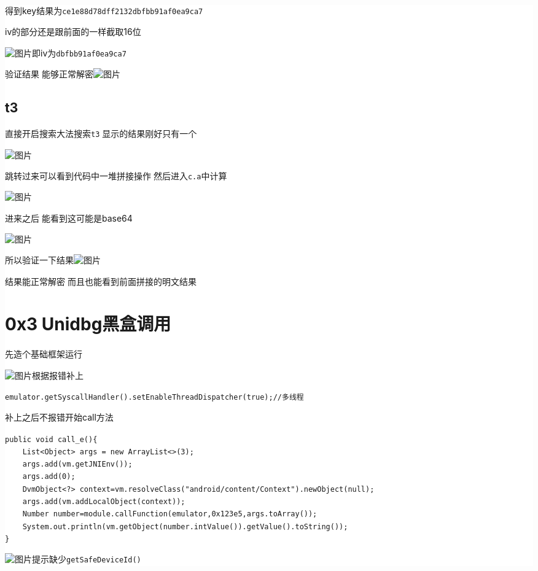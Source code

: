 得到key结果为`ce1e88d78dff2132dbfbb91af0ea9ca7`

iv的部分还是跟前面的一样截取16位

![图片](https://mmbiz.qpic.cn/mmbiz_png/Em7AaVMQYsOFGUkJbWjdwtLVibRBHMRo1zvNVlOPEQXrzwniabHc5Plic7URTIicsnic5zv7QqpibBdphibKgyFVlgL3Q/640?wx_fmt=png&wxfrom=5&wx_lazy=1&wx_co=1)即iv为`dbfbb91af0ea9ca7`

验证结果 能够正常解密![图片](https://mmbiz.qpic.cn/mmbiz_png/Em7AaVMQYsOFGUkJbWjdwtLVibRBHMRo1NUgKibmJevhicSa9fRxXuVicarFeRIjshMYMhibTyF4O0Ghicybl8prPO2A/640?wx_fmt=png&wxfrom=5&wx_lazy=1&wx_co=1)

t3
--

直接开启搜索大法搜索`t3` 显示的结果刚好只有一个

![图片](https://mmbiz.qpic.cn/mmbiz_png/Em7AaVMQYsOFGUkJbWjdwtLVibRBHMRo1ysR8gOKL6QoQSAJ4GHicf4fyo6faV0avBjRslISKDm9Aue077M6cynQ/640?wx_fmt=png&wxfrom=5&wx_lazy=1&wx_co=1)

跳转过来可以看到代码中一堆拼接操作 然后进入`c.a`中计算

![图片](https://mmbiz.qpic.cn/mmbiz_png/Em7AaVMQYsOFGUkJbWjdwtLVibRBHMRo1xKd8OTubtemqUJ3XAKHsicmYbGrY1trKickG8D8icys8ngd6Fpibrw1ZXg/640?wx_fmt=png&wxfrom=5&wx_lazy=1&wx_co=1)

进来之后 能看到这可能是base64

![图片](https://mmbiz.qpic.cn/mmbiz_png/Em7AaVMQYsOFGUkJbWjdwtLVibRBHMRo1gkiavYXSibxfA3Bkuycy6KlsaXUqz7FcYoTdOKnO9iap7ibljs1ibnmF5lA/640?wx_fmt=png&wxfrom=5&wx_lazy=1&wx_co=1)

所以验证一下结果![图片](https://mmbiz.qpic.cn/mmbiz_png/Em7AaVMQYsOFGUkJbWjdwtLVibRBHMRo1icZDeaWZ7x9vOWvlFHO1ryd6ibeiaZ3WicIK75oD9GAXWWLxmeez2X9Hrg/640?wx_fmt=png&wxfrom=5&wx_lazy=1&wx_co=1)

结果能正常解密 而且也能看到前面拼接的明文结果

0x3 Unidbg黑盒调用
==============

先造个基础框架运行

![图片](https://mmbiz.qpic.cn/mmbiz_png/Em7AaVMQYsOFGUkJbWjdwtLVibRBHMRo1ScsC8Sv1VjBb3wicibkShqxUWkFVicQAcMqoicSSeQCeWOcphEH81CYd5g/640?wx_fmt=png&wxfrom=5&wx_lazy=1&wx_co=1)根据报错补上

```
emulator.getSyscallHandler().setEnableThreadDispatcher(true);//多线程  

```

补上之后不报错开始call方法

```
public void call_e(){  
    List<Object> args = new ArrayList<>(3);  
    args.add(vm.getJNIEnv());  
    args.add(0);  
    DvmObject<?> context=vm.resolveClass("android/content/Context").newObject(null);  
    args.add(vm.addLocalObject(context));  
    Number number=module.callFunction(emulator,0x123e5,args.toArray());  
    System.out.println(vm.getObject(number.intValue()).getValue().toString());  
}  

```

![图片](https://mmbiz.qpic.cn/mmbiz_png/Em7AaVMQYsOFGUkJbWjdwtLVibRBHMRo1otB109IEt6bvEWJo8ARVWvrNUjwbRZPj3jYhvnNtj5Y9jwc7dFJia1w/640?wx_fmt=png&wxfrom=5&wx_lazy=1&wx_co=1)提示缺少`getSafeDeviceId()`
